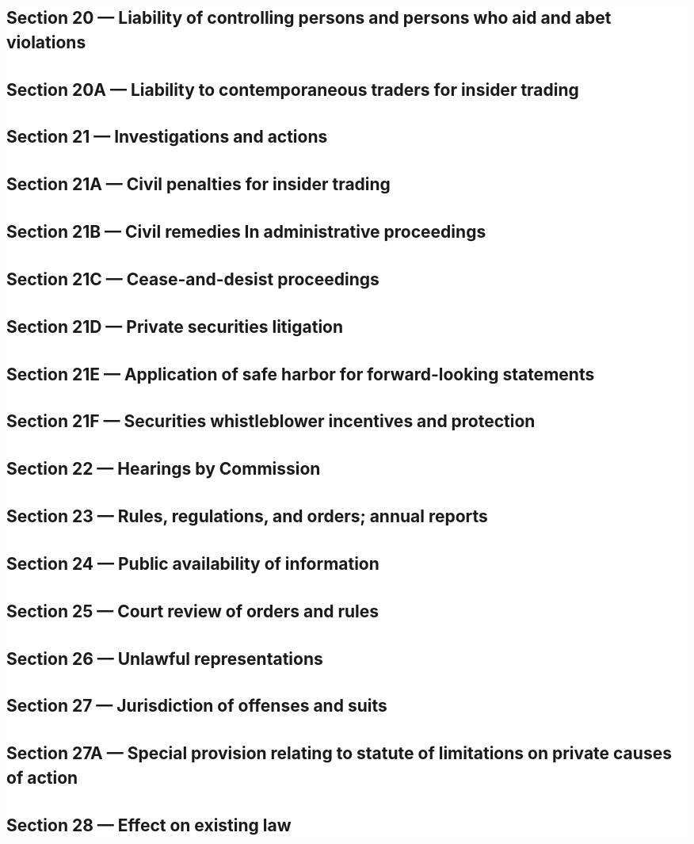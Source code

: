 ## Section 20 — Liability of controlling persons and persons who aid and abet violations

## Section 20A — Liability to contemporaneous traders for insider trading

## Section 21 — Investigations and actions

## Section 21A — Civil penalties for insider trading

## Section 21B — Civil remedies In administrative proceedings

## Section 21C — Cease-and-desist proceedings

## Section 21D — Private securities litigation

## Section 21E — Application of safe harbor for forward-looking statements

## Section 21F — Securities whistleblower incentives and protection

## Section 22 — Hearings by Commission

## Section 23 — Rules, regulations, and orders; annual reports

## Section 24 — Public availability of information

## Section 25 — Court review of orders and rules

## Section 26 — Unlawful representations

## Section 27 — Jurisdiction of offenses and suits

## Section 27A — Special provision relating to statute of limitations on private causes of action

## Section 28 — Effect on existing law
